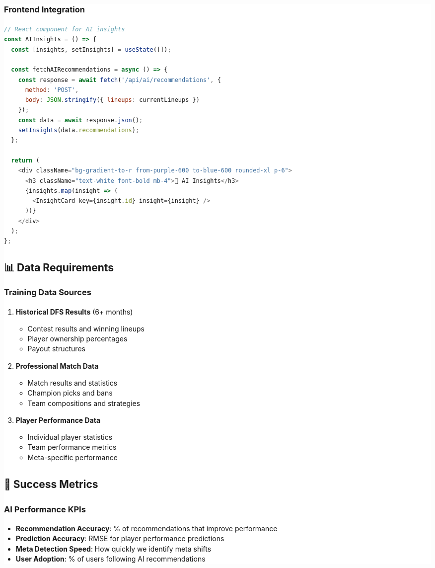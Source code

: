 ### Frontend Integration
```javascript
// React component for AI insights
const AIInsights = () => {
  const [insights, setInsights] = useState([]);
  
  const fetchAIRecommendations = async () => {
    const response = await fetch('/api/ai/recommendations', {
      method: 'POST',
      body: JSON.stringify({ lineups: currentLineups })
    });
    const data = await response.json();
    setInsights(data.recommendations);
  };

  return (
    <div className="bg-gradient-to-r from-purple-600 to-blue-600 rounded-xl p-6">
      <h3 className="text-white font-bold mb-4">🤖 AI Insights</h3>
      {insights.map(insight => (
        <InsightCard key={insight.id} insight={insight} />
      ))}
    </div>
  );
};
```

## 📊 Data Requirements

### Training Data Sources
1. **Historical DFS Results** (6+ months)
   - Contest results and winning lineups
   - Player ownership percentages
   - Payout structures

2. **Professional Match Data**
   - Match results and statistics
   - Champion picks and bans
   - Team compositions and strategies

3. **Player Performance Data**
   - Individual player statistics
   - Team performance metrics
   - Meta-specific performance

## 🎯 Success Metrics

### AI Performance KPIs
- **Recommendation Accuracy**: % of recommendations that improve performance
- **Prediction Accuracy**: RMSE for player performance predictions
- **Meta Detection Speed**: How quickly we identify meta shifts
- **User Adoption**: % of users following AI recommendations
